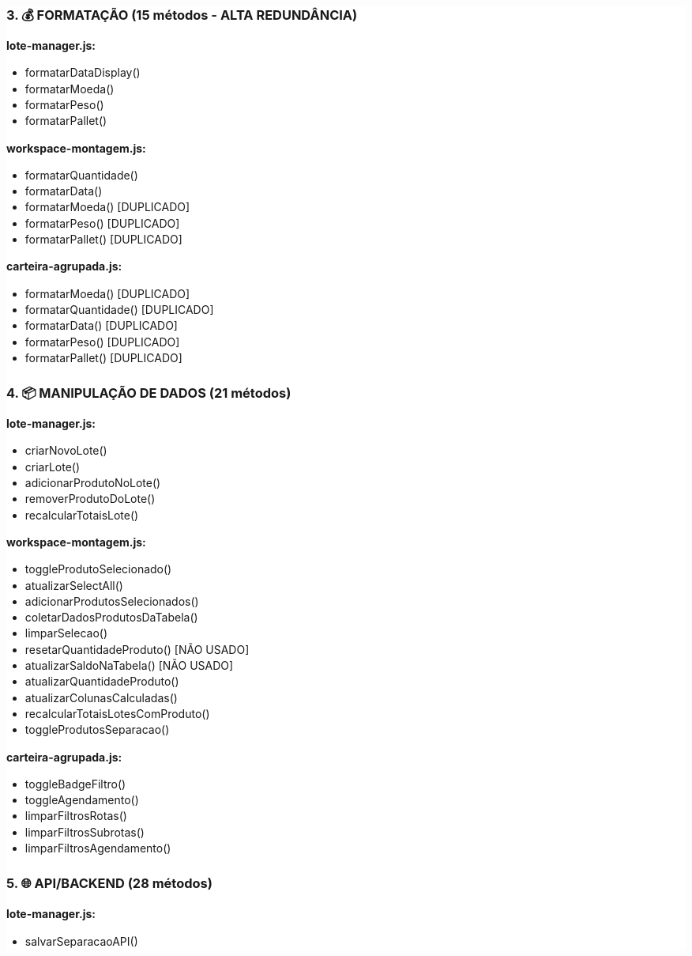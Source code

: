 ### 3. 💰 FORMATAÇÃO (15 métodos - ALTA REDUNDÂNCIA)
**lote-manager.js:**
- formatarDataDisplay()
- formatarMoeda()
- formatarPeso()
- formatarPallet()

**workspace-montagem.js:**
- formatarQuantidade()
- formatarData()
- formatarMoeda() [DUPLICADO]
- formatarPeso() [DUPLICADO]
- formatarPallet() [DUPLICADO]

**carteira-agrupada.js:**
- formatarMoeda() [DUPLICADO]
- formatarQuantidade() [DUPLICADO]
- formatarData() [DUPLICADO]
- formatarPeso() [DUPLICADO]
- formatarPallet() [DUPLICADO]

### 4. 📦 MANIPULAÇÃO DE DADOS (21 métodos)
**lote-manager.js:**
- criarNovoLote()
- criarLote()
- adicionarProdutoNoLote()
- removerProdutoDoLote()
- recalcularTotaisLote()

**workspace-montagem.js:**
- toggleProdutoSelecionado()
- atualizarSelectAll()
- adicionarProdutosSelecionados()
- coletarDadosProdutosDaTabela()
- limparSelecao()
- resetarQuantidadeProduto() [NÃO USADO]
- atualizarSaldoNaTabela() [NÃO USADO]
- atualizarQuantidadeProduto()
- atualizarColunasCalculadas()
- recalcularTotaisLotesComProduto()
- toggleProdutosSeparacao()

**carteira-agrupada.js:**
- toggleBadgeFiltro()
- toggleAgendamento()
- limparFiltrosRotas()
- limparFiltrosSubrotas()
- limparFiltrosAgendamento()

### 5. 🌐 API/BACKEND (28 métodos)
**lote-manager.js:**
- salvarSeparacaoAPI()
